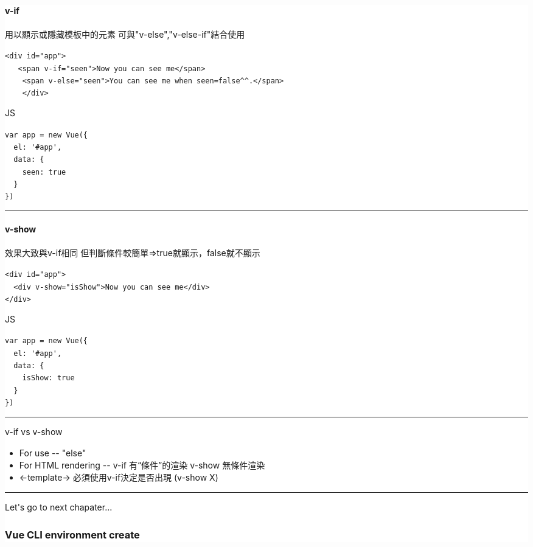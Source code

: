 #### v-if
用以顯示或隱藏模板中的元素
可與"v-else","v-else-if"結合使用
```htmlembedded=
<div id="app">
   <span v-if="seen">Now you can see me</span>
    <span v-else="seen">You can see me when seen=false^^.</span>
    </div>
```
JS
```javascript=
var app = new Vue({
  el: '#app',
  data: {
    seen: true
  }
})
```


----

#### v-show
效果大致與v-if相同
但判斷條件較簡單=>true就顯示，false就不顯示
```htmlembedded=
<div id="app">
  <div v-show="isShow">Now you can see me</div>
</div>
```
JS
```javascript=
var app = new Vue({
  el: '#app',
  data: {
    isShow: true
  }
})
```

----

v-if vs v-show
* For use -- "else"
* For HTML rendering -- 
v-if 有“條件”的渲染
v-show 無條件渲染
* <-template-> 必須使用v-if決定是否出現
(v-show X)

---

Let's go to next chapater...
### Vue CLI environment create

